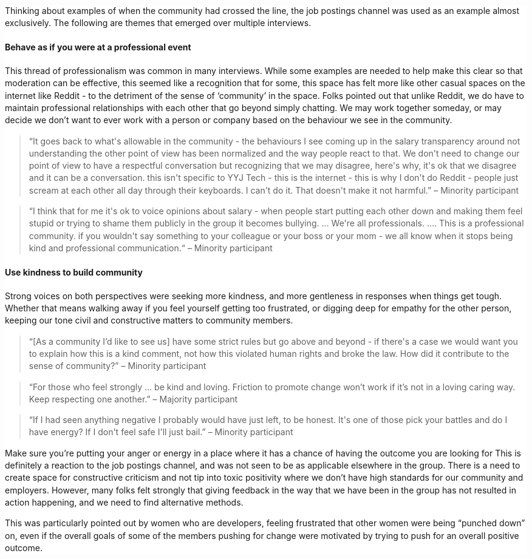 Thinking about examples of when the community had crossed the line, the job postings channel was used as an example almost exclusively. 
The following are themes that emerged over multiple interviews.

#### Behave as if you were at a professional event

This thread of professionalism was common in many interviews. While some examples are needed to help make this clear so that moderation can be effective, this seemed like a recognition that for some, this space has felt more like other casual spaces on the internet like Reddit - to the detriment of the sense of ‘community’ in the space.
Folks pointed out that unlike Reddit, we do have to maintain professional relationships with each other that go beyond simply chatting. We may work together someday, or may decide we don’t want to ever work with a person or company based on the behaviour we see in the community.

> “It goes back to what's allowable in the community - the behaviours I see coming up in the salary transparency around not understanding the other point of view has been normalized and the way people react to that. We don't need to change our point of view to have a respectful conversation but recognizing that we may disagree, here's why, it's ok that we disagree and it can be a conversation. this isn't specific to YYJ Tech - this is the internet - this is why I don't do Reddit - people just scream at each other all day through their keyboards. I can't do it. That doesn't make it not harmful.” – Minority participant

> “I think that for me it's ok to voice opinions about salary - when people start putting each other down and making them feel stupid or trying to shame them publicly in the group it becomes bullying. … We're all professionals. …. This is a professional community. if you wouldn't say something to your colleague or your boss or your mom - we all know when it stops being kind and professional communication.“ – Minority participant

#### Use kindness to build community

Strong voices on both perspectives were seeking more kindness, and more gentleness in responses when things get tough. Whether that means walking away if you feel yourself getting too frustrated, or digging deep for empathy for the other person, keeping our tone civil and constructive matters to community members. 

> “[As a community I’d like to see us] have some strict rules but go above and beyond - if there's a case we would want you to explain how this is a kind comment, not how this violated human rights and broke the law. How did it contribute to the sense of community?” – Minority participant

> “For those who feel strongly … be kind and loving. Friction to promote change won’t work if it’s not in a loving caring way. Keep respecting one another.” – Majority participant 

> “If I had seen anything negative I probably would have just left, to be honest. It's one of those pick your battles and do I have energy? If I don't feel safe I'll just bail.” – Minority participant

Make sure you’re putting your anger or energy in a place where it has a chance of having the outcome you are looking for
This is definitely a reaction to the job postings channel, and was not seen to be as applicable elsewhere in the group. There is a need to create space for constructive criticism and not tip into toxic positivity where we don’t have high standards for our community and employers. However, many folks felt strongly that giving feedback in the way that we have been in the group has not resulted in action happening, and we need to find alternative methods. 

This was particularly pointed out by women who are developers, feeling frustrated that other women were being “punched down” on, even if the overall goals of some of the members pushing for change were motivated by trying to push for an overall positive outcome. 
